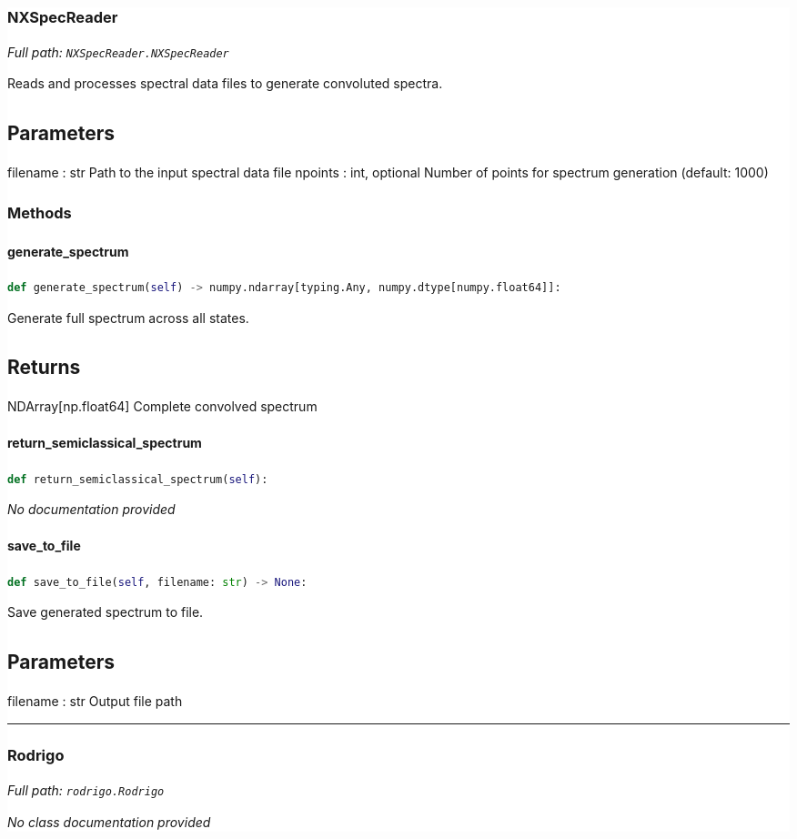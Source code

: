 
### NXSpecReader

*Full path: `NXSpecReader.NXSpecReader`*

Reads and processes spectral data files to generate convoluted spectra.

Parameters
----------
filename : str
    Path to the input spectral data file
npoints : int, optional
    Number of points for spectrum generation (default: 1000)

### Methods

#### generate_spectrum

```python
def generate_spectrum(self) -> numpy.ndarray[typing.Any, numpy.dtype[numpy.float64]]:
```

Generate full spectrum across all states.

Returns
-------
NDArray[np.float64]
    Complete convolved spectrum

#### return_semiclassical_spectrum

```python
def return_semiclassical_spectrum(self):
```

_No documentation provided_

#### save_to_file

```python
def save_to_file(self, filename: str) -> None:
```

Save generated spectrum to file.

Parameters
----------
filename : str
    Output file path

---


### Rodrigo

*Full path: `rodrigo.Rodrigo`*

_No class documentation provided_
